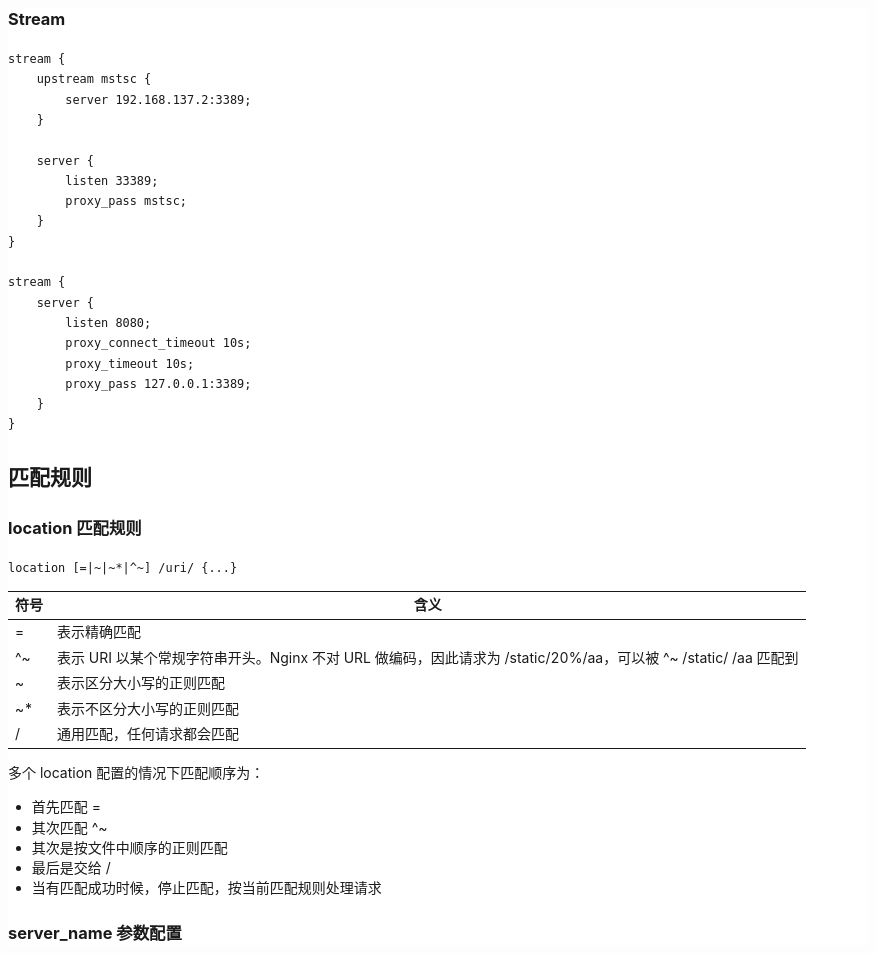 ### Stream

```nginx
stream {
    upstream mstsc {
        server 192.168.137.2:3389;
    }

    server {
        listen 33389;
        proxy_pass mstsc;
    }
}

stream {
    server {
        listen 8080;
        proxy_connect_timeout 10s;
        proxy_timeout 10s;
        proxy_pass 127.0.0.1:3389;
    }
}
```

## 匹配规则

### location 匹配规则

```nginx
location [=|~|~*|^~] /uri/ {...}
```

| 符号 | 含义                                                         |
| ---- | ------------------------------------------------------------ |
| =    | 表示精确匹配                                                 |
| ^~   | 表示 URI 以某个常规字符串开头。Nginx 不对 URL 做编码，因此请求为 /static/20%/aa，可以被 ^~ /static/ /aa 匹配到 |
| ~    | 表示区分大小写的正则匹配                                     |
| ~*   | 表示不区分大小写的正则匹配                                   |
| /    | 通用匹配，任何请求都会匹配                                   |

多个 location 配置的情况下匹配顺序为：

- 首先匹配 =
- 其次匹配 ^~
- 其次是按文件中顺序的正则匹配
- 最后是交给 /
- 当有匹配成功时候，停止匹配，按当前匹配规则处理请求

### server_name 参数配置
